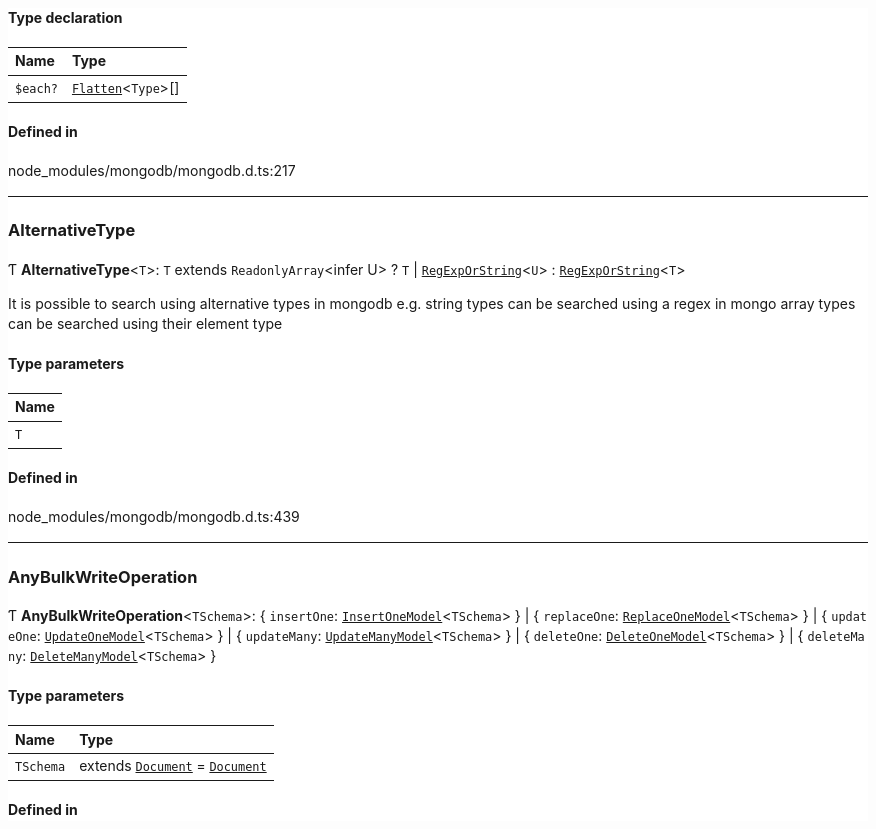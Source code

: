 #### Type declaration

| Name | Type |
| :------ | :------ |
| `$each?` | [`Flatten`](internal_._Z__baseOps_node_modules_mongodb_mongodb_.md#flatten)\<`Type`\>[] |

#### Defined in

node_modules/mongodb/mongodb.d.ts:217

___

### AlternativeType

Ƭ **AlternativeType**\<`T`\>: `T` extends `ReadonlyArray`\<infer U\> ? `T` \| [`RegExpOrString`](internal_._Z__baseOps_node_modules_mongodb_mongodb_.md#regexporstring)\<`U`\> : [`RegExpOrString`](internal_._Z__baseOps_node_modules_mongodb_mongodb_.md#regexporstring)\<`T`\>

It is possible to search using alternative types in mongodb e.g.
string types can be searched using a regex in mongo
array types can be searched using their element type

#### Type parameters

| Name |
| :------ |
| `T` |

#### Defined in

node_modules/mongodb/mongodb.d.ts:439

___

### AnyBulkWriteOperation

Ƭ **AnyBulkWriteOperation**\<`TSchema`\>: \{ `insertOne`: [`InsertOneModel`](../interfaces/internal_._Z__baseOps_node_modules_mongodb_mongodb_.InsertOneModel.md)\<`TSchema`\>  } \| \{ `replaceOne`: [`ReplaceOneModel`](../interfaces/internal_._Z__baseOps_node_modules_mongodb_mongodb_.ReplaceOneModel.md)\<`TSchema`\>  } \| \{ `updateOne`: [`UpdateOneModel`](../interfaces/internal_._Z__baseOps_node_modules_mongodb_mongodb_.UpdateOneModel.md)\<`TSchema`\>  } \| \{ `updateMany`: [`UpdateManyModel`](../interfaces/internal_._Z__baseOps_node_modules_mongodb_mongodb_.UpdateManyModel.md)\<`TSchema`\>  } \| \{ `deleteOne`: [`DeleteOneModel`](../interfaces/internal_._Z__baseOps_node_modules_mongodb_mongodb_.DeleteOneModel.md)\<`TSchema`\>  } \| \{ `deleteMany`: [`DeleteManyModel`](../interfaces/internal_._Z__baseOps_node_modules_mongodb_mongodb_.DeleteManyModel.md)\<`TSchema`\>  }

#### Type parameters

| Name | Type |
| :------ | :------ |
| `TSchema` | extends [`Document`](../interfaces/internal_.Document-1.md) = [`Document`](../interfaces/internal_.Document-1.md) |

#### Defined in
